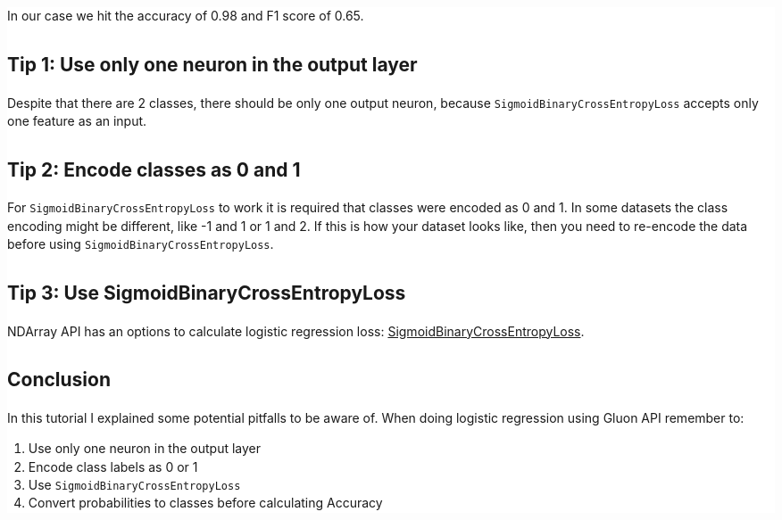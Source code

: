 In our case we hit the accuracy of 0.98 and F1 score of 0.65.

## Tip 1: Use only one neuron in the output layer

Despite that there are 2 classes, there should be only one output neuron, because `SigmoidBinaryCrossEntropyLoss` accepts only one feature as an input.

## Tip 2: Encode classes as 0 and 1

For `SigmoidBinaryCrossEntropyLoss` to work it is required that classes were encoded as 0 and 1. In some datasets the class encoding might be different, like -1 and 1 or 1 and 2. If this is how your dataset looks like, then you need to re-encode the data before using `SigmoidBinaryCrossEntropyLoss`.

## Tip 3: Use SigmoidBinaryCrossEntropyLoss

NDArray API has an options to calculate logistic regression loss: [SigmoidBinaryCrossEntropyLoss](https://mxnet.apache.org/api/python/gluon/loss.html#mxnet.gluon.loss.SigmoidBinaryCrossEntropyLoss).

## Conclusion

In this tutorial I explained some potential pitfalls to be aware of. When doing logistic regression using Gluon API remember to:
1. Use only one neuron in the output layer
1. Encode class labels as 0 or 1
1. Use `SigmoidBinaryCrossEntropyLoss`
1. Convert probabilities to classes before calculating Accuracy

